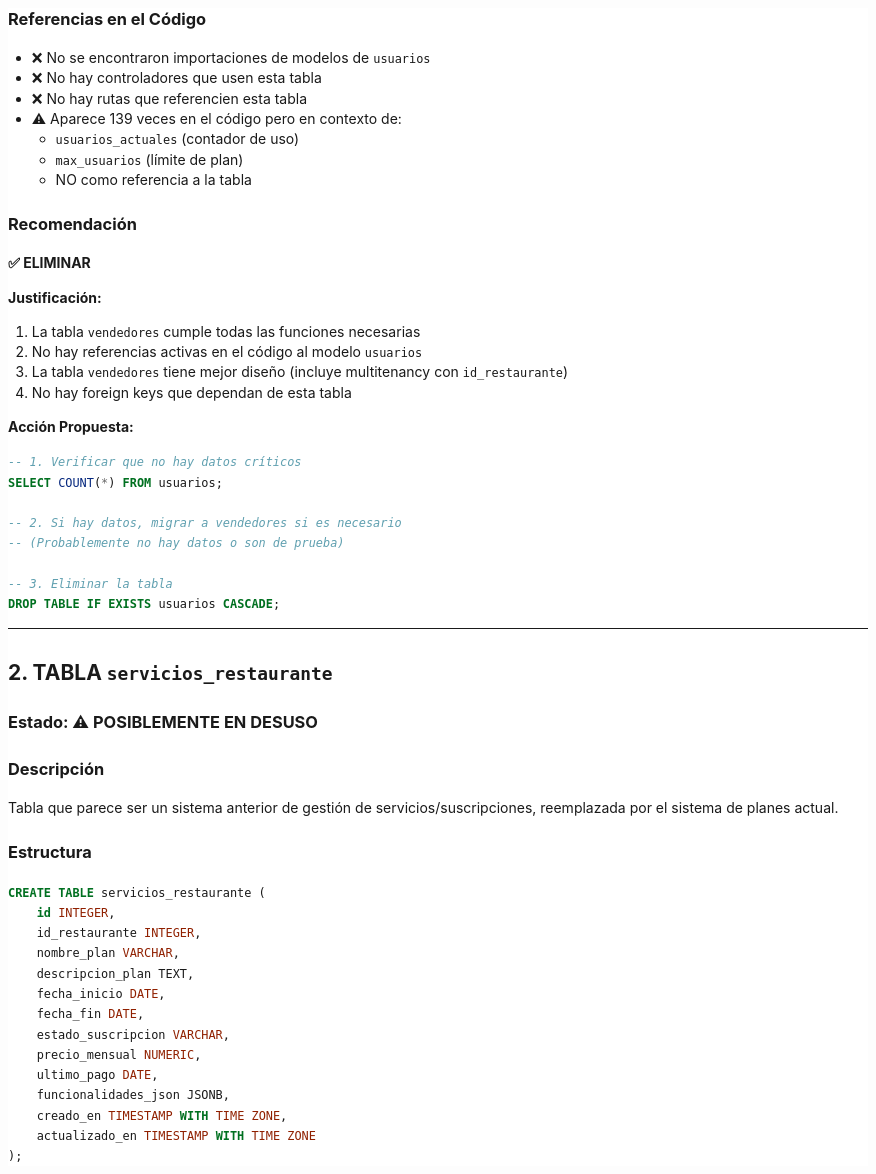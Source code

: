 ### Referencias en el Código
- ❌ No se encontraron importaciones de modelos de `usuarios`
- ❌ No hay controladores que usen esta tabla
- ❌ No hay rutas que referencien esta tabla
- ⚠️ Aparece 139 veces en el código pero en contexto de:
  - `usuarios_actuales` (contador de uso)
  - `max_usuarios` (límite de plan)
  - NO como referencia a la tabla

### Recomendación
**✅ ELIMINAR**

**Justificación:**
1. La tabla `vendedores` cumple todas las funciones necesarias
2. No hay referencias activas en el código al modelo `usuarios`
3. La tabla `vendedores` tiene mejor diseño (incluye multitenancy con `id_restaurante`)
4. No hay foreign keys que dependan de esta tabla

**Acción Propuesta:**
```sql
-- 1. Verificar que no hay datos críticos
SELECT COUNT(*) FROM usuarios;

-- 2. Si hay datos, migrar a vendedores si es necesario
-- (Probablemente no hay datos o son de prueba)

-- 3. Eliminar la tabla
DROP TABLE IF EXISTS usuarios CASCADE;
```

---

## 2. TABLA `servicios_restaurante`

### Estado: ⚠️ POSIBLEMENTE EN DESUSO

### Descripción
Tabla que parece ser un sistema anterior de gestión de servicios/suscripciones, reemplazada por el sistema de planes actual.

### Estructura
```sql
CREATE TABLE servicios_restaurante (
    id INTEGER,
    id_restaurante INTEGER,
    nombre_plan VARCHAR,
    descripcion_plan TEXT,
    fecha_inicio DATE,
    fecha_fin DATE,
    estado_suscripcion VARCHAR,
    precio_mensual NUMERIC,
    ultimo_pago DATE,
    funcionalidades_json JSONB,
    creado_en TIMESTAMP WITH TIME ZONE,
    actualizado_en TIMESTAMP WITH TIME ZONE
);
```
